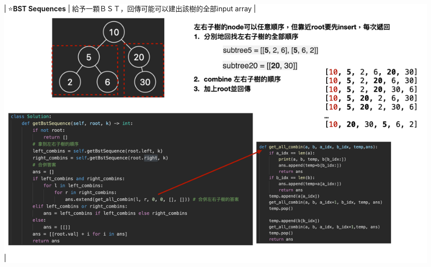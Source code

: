 | :star:**BST Sequences**                                      | 給予一顆ＢＳＴ，回傳可能可以建出該樹的全部input array        | <img src="readme.assets/截圖 2023-02-14 下午10.20.30.png" alt="截圖 2023-02-14 下午10.20.30" style="zoom:150%;" /> |